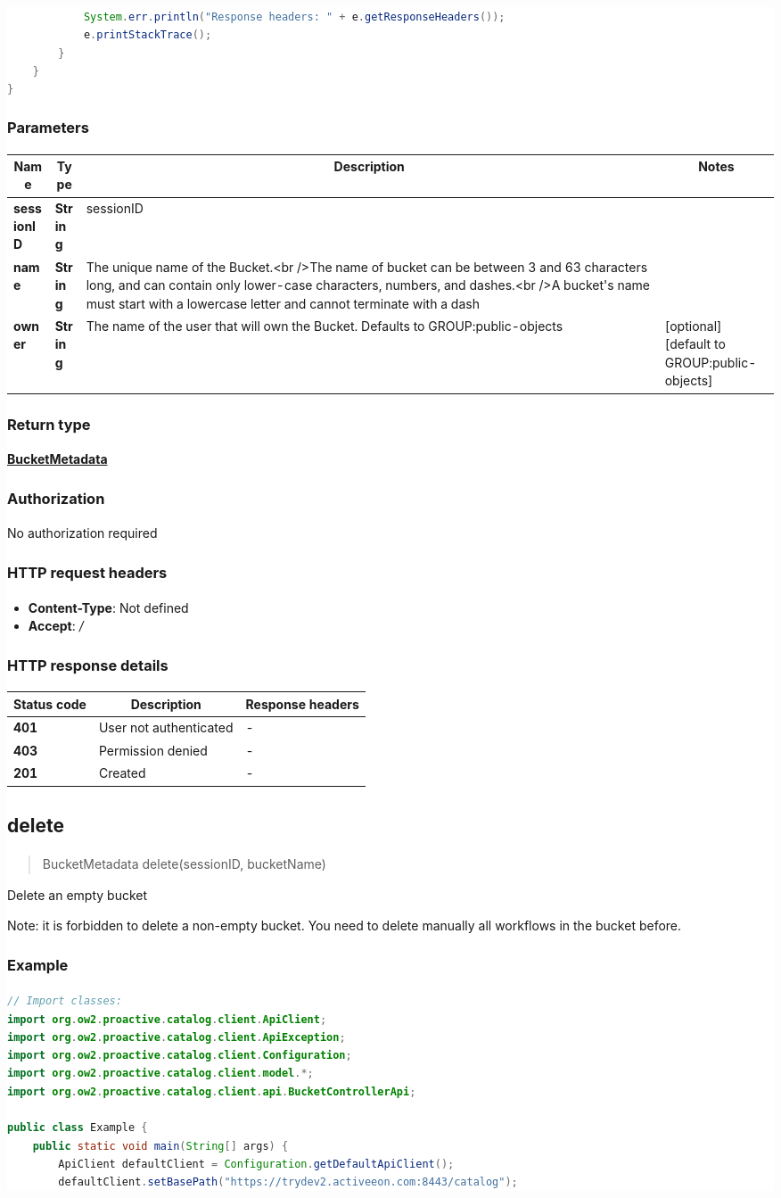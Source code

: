 ```java
            System.err.println("Response headers: " + e.getResponseHeaders());
            e.printStackTrace();
        }
    }
}
```

### Parameters


| Name | Type | Description  | Notes |
|------------- | ------------- | ------------- | -------------|
| **sessionID** | **String**| sessionID | |
| **name** | **String**| The unique name of the Bucket.&lt;br /&gt;The name of bucket can be between 3 and 63 characters long, and can contain only lower-case characters, numbers, and dashes.&lt;br /&gt;A bucket&#39;s name must start with a lowercase letter and cannot terminate with a dash | |
| **owner** | **String**| The name of the user that will own the Bucket. Defaults to GROUP:public-objects | [optional] [default to GROUP:public-objects] |

### Return type

[**BucketMetadata**](BucketMetadata.md)

### Authorization

No authorization required

### HTTP request headers

- **Content-Type**: Not defined
- **Accept**: */*

### HTTP response details
| Status code | Description | Response headers |
|-------------|-------------|------------------|
| **401** | User not authenticated |  -  |
| **403** | Permission denied |  -  |
| **201** | Created |  -  |


## delete

> BucketMetadata delete(sessionID, bucketName)

Delete an empty bucket

Note: it is forbidden to delete a non-empty bucket. You need to delete manually all workflows in the bucket before.

### Example

```java
// Import classes:
import org.ow2.proactive.catalog.client.ApiClient;
import org.ow2.proactive.catalog.client.ApiException;
import org.ow2.proactive.catalog.client.Configuration;
import org.ow2.proactive.catalog.client.model.*;
import org.ow2.proactive.catalog.client.api.BucketControllerApi;

public class Example {
    public static void main(String[] args) {
        ApiClient defaultClient = Configuration.getDefaultApiClient();
        defaultClient.setBasePath("https://trydev2.activeeon.com:8443/catalog");

```